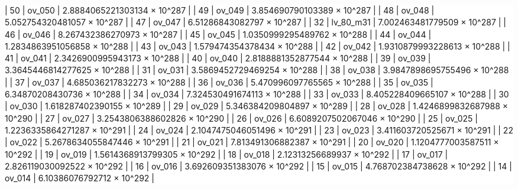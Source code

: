 | 50 | ov_050 | 2.8884065221303134 × 10^287 |
| 49 | ov_049 | 3.854690790103389 × 10^287 |
| 48 | ov_048 | 5.052754320481057 × 10^287 |
| 47 | ov_047 | 6.51286843082797 × 10^287 |
| 32 | lv_80_m31 | 7.002463481779509 × 10^287 |
| 46 | ov_046 | 8.267432386270973 × 10^287 |
| 45 | ov_045 | 1.0350999295489762 × 10^288 |
| 44 | ov_044 | 1.2834863951056858 × 10^288 |
| 43 | ov_043 | 1.579474354378434 × 10^288 |
| 42 | ov_042 | 1.9310879993228613 × 10^288 |
| 41 | ov_041 | 2.3426900995943173 × 10^288 |
| 40 | ov_040 | 2.8188881352877544 × 10^288 |
| 39 | ov_039 | 3.3645446814277625 × 10^288 |
| 31 | ov_031 | 3.5869452729469254 × 10^288 |
| 38 | ov_038 | 3.9847898695755496 × 10^288 |
| 37 | ov_037 | 4.685036217832273 × 10^288 |
| 36 | ov_036 | 5.470996097765565 × 10^288 |
| 35 | ov_035 | 6.34870208430736 × 10^288 |
| 34 | ov_034 | 7.324530491674113 × 10^288 |
| 33 | ov_033 | 8.405228409665107 × 10^288 |
| 30 | ov_030 | 1.618287402390155 × 10^289 |
| 29 | ov_029 | 5.346384209804897 × 10^289 |
| 28 | ov_028 | 1.4246899832687988 × 10^290 |
| 27 | ov_027 | 3.2543806388602826 × 10^290 |
| 26 | ov_026 | 6.6089207502067046 × 10^290 |
| 25 | ov_025 | 1.2236335864271287 × 10^291 |
| 24 | ov_024 | 2.1047475046051496 × 10^291 |
| 23 | ov_023 | 3.411603720525671 × 10^291 |
| 22 | ov_022 | 5.2678634055847446 × 10^291 |
| 21 | ov_021 | 7.813491306882387 × 10^291 |
| 20 | ov_020 | 1.1204777003587511 × 10^292 |
| 19 | ov_019 | 1.5614368913799305 × 10^292 |
| 18 | ov_018 | 2.12313256689937 × 10^292 |
| 17 | ov_017 | 2.826119030092522 × 10^292 |
| 16 | ov_016 | 3.692609351383076 × 10^292 |
| 15 | ov_015 | 4.768702384738628 × 10^292 |
| 14 | ov_014 | 6.10386076792712 × 10^292 |